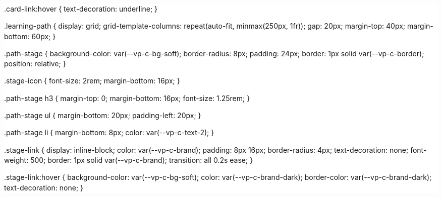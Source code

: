 .card-link:hover {
  text-decoration: underline;
}

.learning-path {
  display: grid;
  grid-template-columns: repeat(auto-fit, minmax(250px, 1fr));
  gap: 20px;
  margin-top: 40px;
  margin-bottom: 60px;
}

.path-stage {
  background-color: var(--vp-c-bg-soft);
  border-radius: 8px;
  padding: 24px;
  border: 1px solid var(--vp-c-border);
  position: relative;
}

.stage-icon {
  font-size: 2rem;
  margin-bottom: 16px;
}

.path-stage h3 {
  margin-top: 0;
  margin-bottom: 16px;
  font-size: 1.25rem;
}

.path-stage ul {
  margin-bottom: 20px;
  padding-left: 20px;
}

.path-stage li {
  margin-bottom: 8px;
  color: var(--vp-c-text-2);
}

.stage-link {
  display: inline-block;
  color: var(--vp-c-brand);
  padding: 8px 16px;
  border-radius: 4px;
  text-decoration: none;
  font-weight: 500;
  border: 1px solid var(--vp-c-brand);
  transition: all 0.2s ease;
}

.stage-link:hover {
  background-color: var(--vp-c-bg-soft);
  color: var(--vp-c-brand-dark);
  border-color: var(--vp-c-brand-dark);
  text-decoration: none;
}
